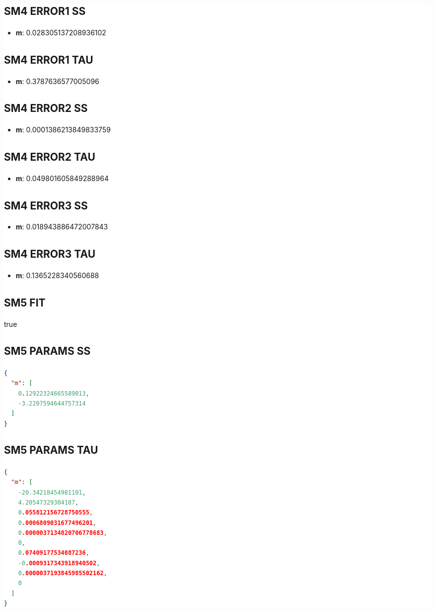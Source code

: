 ## SM4 ERROR1 SS

- **m**: 0.028305137208936102

## SM4 ERROR1 TAU

- **m**: 0.3787636577005096

## SM4 ERROR2 SS

- **m**: 0.0001386213849833759

## SM4 ERROR2 TAU

- **m**: 0.049801605849288964

## SM4 ERROR3 SS

- **m**: 0.018943886472007843

## SM4 ERROR3 TAU

- **m**: 0.1365228340560688

## SM5 FIT

true

## SM5 PARAMS SS

```json
{
  "m": [
    0.12922324665589013,
    -3.2207594644757314
  ]
}
```

## SM5 PARAMS TAU

```json
{
  "m": [
    -20.34218454981101,
    4.20547329304187,
    0.055812156728750555,
    0.0006809031677496201,
    0.0000037134820706778683,
    0,
    0.07409177534087236,
    -0.0009317343918940502,
    0.0000037193845985502162,
    0
  ]
}
```
